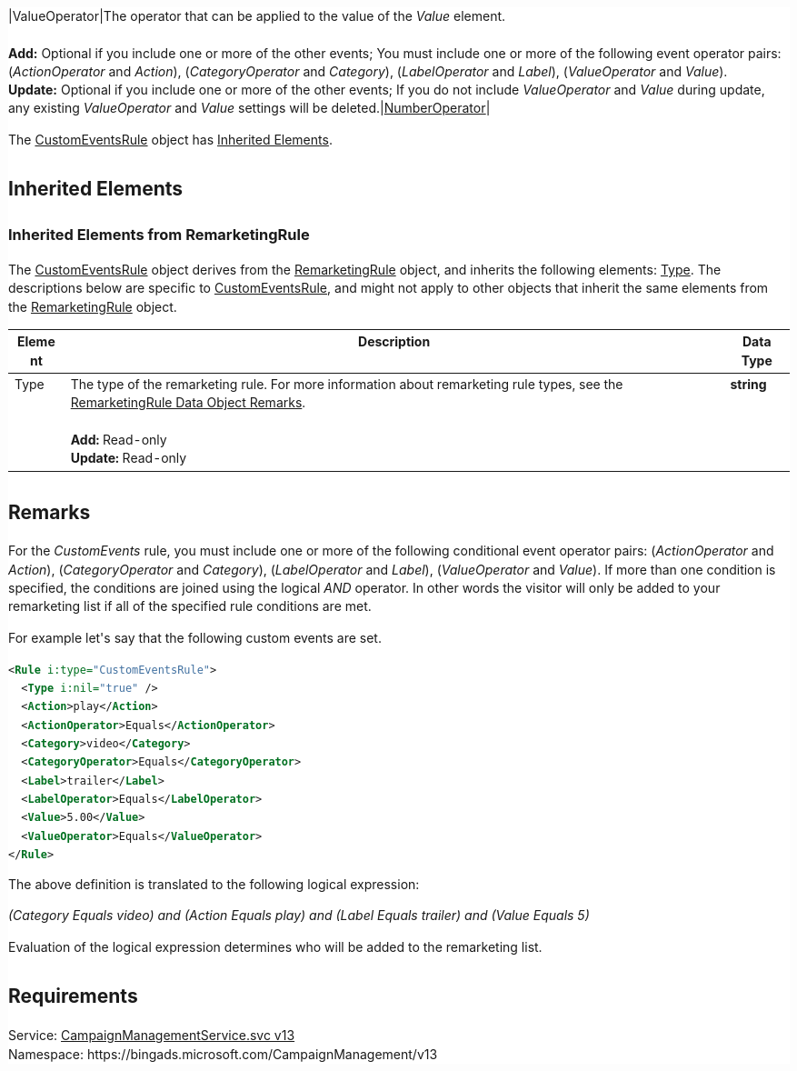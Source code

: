 |<a name="valueoperator"></a>ValueOperator|The operator that can be applied to the value of the *Value* element.<br/><br/>**Add:** Optional if you include one or more of the other events; You must include one or more of the following event operator pairs: (*ActionOperator* and *Action*), (*CategoryOperator* and *Category*), (*LabelOperator* and *Label*), (*ValueOperator* and *Value*).<br/>**Update:** Optional if you include one or more of the other events; If you do not include *ValueOperator* and *Value* during update, any existing *ValueOperator* and *Value* settings will be deleted.|[NumberOperator](numberoperator.md)|

The [CustomEventsRule](customeventsrule.md) object has [Inherited Elements](#inheritedelements).

## <a name="inheritedelements"></a>Inherited Elements

### <a name="inheritedelementsremarketingrule"></a>Inherited Elements from RemarketingRule
The [CustomEventsRule](customeventsrule.md) object derives from the [RemarketingRule](remarketingrule.md) object, and inherits the following elements: [Type](#type). The descriptions below are specific to [CustomEventsRule](customeventsrule.md), and might not apply to other objects that inherit the same elements from the [RemarketingRule](remarketingrule.md) object.  

|Element|Description|Data Type|
|-----------|---------------|-------------|
|<a name="type"></a>Type|The type of the remarketing rule. For more information about remarketing rule types, see the [RemarketingRule Data Object Remarks](remarketingrule.md#remarks).<br/><br/>**Add:** Read-only<br/>**Update:** Read-only|**string**|

## <a name="remarks"></a>Remarks
For the *CustomEvents* rule, you must include one or more of the following conditional event operator pairs: (*ActionOperator* and *Action*), (*CategoryOperator* and *Category*), (*LabelOperator* and *Label*), (*ValueOperator* and *Value*). If more than one condition is specified, the conditions are joined using the logical *AND* operator. In other words the visitor will only be added to your remarketing list if all of the specified rule conditions are met.

For example let's say that the following custom events are set.

```xml
<Rule i:type="CustomEventsRule">
  <Type i:nil="true" />
  <Action>play</Action>
  <ActionOperator>Equals</ActionOperator>
  <Category>video</Category>
  <CategoryOperator>Equals</CategoryOperator>
  <Label>trailer</Label>
  <LabelOperator>Equals</LabelOperator>
  <Value>5.00</Value>
  <ValueOperator>Equals</ValueOperator>
</Rule>
```

The above definition is translated to the following logical expression:

*(Category Equals video) and (Action Equals play) and (Label Equals trailer) and (Value Equals 5)*

Evaluation of the logical expression determines who will be added to the remarketing list.

## Requirements
Service: [CampaignManagementService.svc v13](https://campaign.api.bingads.microsoft.com/Api/Advertiser/CampaignManagement/v13/CampaignManagementService.svc)  
Namespace: https\://bingads.microsoft.com/CampaignManagement/v13  

